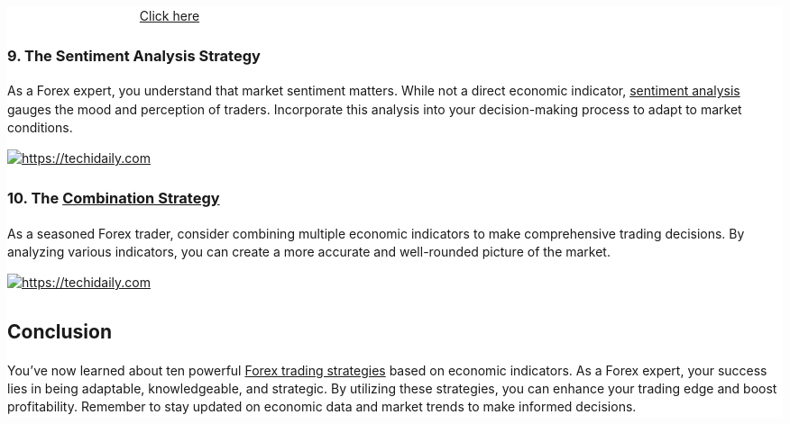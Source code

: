 
<span id="1983575">
					<video width="576" height="240" style="cursor:pointer"
           poster="//a.impactradius-go.com/display-clicktoplayimage/1983575.png"
           onclick="if(!this.playClicked){this.play();this.setAttribute('controls',true);this.playClicked=true;}">
	   <source src="//a.impactradius-go.com/display-ad/22993-1983575">
	   <img src="//a.impactradius-go.com/display-clicktoplayimage/1983575.png" style="border: none; height: 100%; width: 100%; object-fit: contain">
	</video>
	<div style="width:360px;text-align:center"><a href="javascript:window.open(decodeURIComponent('https%3A%2F%2Fhomestyler.sjv.io%2Fc%2F5597632%2F1983575%2F22993'), '_blank');void(0);">Click here</a></div>
</span>
<img height="0" width="0" src="https://imp.pxf.io/i/5597632/1983575/22993" style="position:absolute;visibility:hidden;" border="0" />


### 9\. The Sentiment Analysis Strategy

As a Forex expert, you understand that market sentiment matters. While not a direct economic indicator, [sentiment analysis](https://www.businessnewsdaily.com/10018-sentiment-analysis-improve-business.html) gauges the mood and perception of traders. Incorporate this analysis into your decision-making process to adapt to market conditions.


<a href="https://ephamedtechinc.pxf.io/c/5597632/2137215/26400" target="_top" id="2137215">
  <img src="//a.impactradius-go.com/display-ad/26400-2137215" border="0" alt="https://techidaily.com" width="728" height="90"/>
</a>
<img height="0" width="0" src="https://ephamedtechinc.pxf.io/i/5597632/2137215/26400" style="position:absolute;visibility:hidden;" border="0" />


### 10\. The [Combination Strategy](https://www.wallstreetmojo.com/combination-strategy/#:~:text=and%20sequential%20strategies.-,Combination%20Strategy%20Explained,certain%20points%20to%20increase%20efficiency.)

As a seasoned Forex trader, consider combining multiple economic indicators to make comprehensive trading decisions. By analyzing various indicators, you can create a more accurate and well-rounded picture of the market.


<a href="https://25home.pxf.io/c/5597632/2148639/16836" target="_top" id="2148639">
  <img src="//a.impactradius-go.com/display-ad/16836-2148639" border="0" alt="https://techidaily.com" width="180" height="90"/>
</a>
<img height="0" width="0" src="https://25home.pxf.io/i/5597632/2148639/16836" style="position:absolute;visibility:hidden;" border="0" />


## Conclusion

You’ve now learned about ten powerful [Forex trading strategies](https://tools.techidaily.com/mt4copier/products/) based on economic indicators. As a Forex expert, your success lies in being adaptable, knowledgeable, and strategic. By utilizing these strategies, you can enhance your trading edge and boost profitability. Remember to stay updated on economic data and market trends to make informed decisions.
